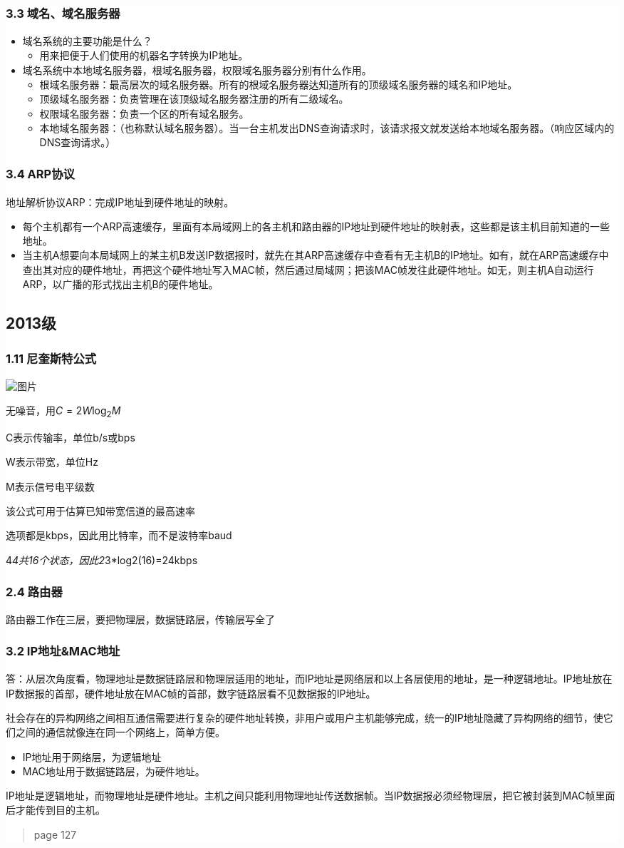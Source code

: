 ### 3.3 域名、域名服务器

* 域名系统的主要功能是什么？
    * 用来把便于人们使用的机器名字转换为IP地址。
* 域名系统中本地域名服务器，根域名服务器，权限域名服务器分别有什么作用。
    * 根域名服务器：最高层次的域名服务器。所有的根域名服务器达知道所有的顶级域名服务器的域名和IP地址。
    * 顶级域名服务器：负责管理在该顶级域名服务器注册的所有二级域名。
    * 权限域名服务器：负责一个区的所有域名服务。
    * 本地域名服务器：（也称默认域名服务器）。当一台主机发出DNS查询请求时，该请求报文就发送给本地域名服务器。（响应区域内的DNS查询请求。）

### 3.4 ARP协议

地址解析协议ARP：完成IP地址到硬件地址的映射。

* 每个主机都有一个ARP高速缓存，里面有本局域网上的各主机和路由器的IP地址到硬件地址的映射表，这些都是该主机目前知道的一些地址。
* 当主机A想要向本局域网上的某主机B发送IP数据报时，就先在其ARP高速缓存中查看有无主机B的IP地址。如有，就在ARP高速缓存中查出其对应的硬件地址，再把这个硬件地址写入MAC帧，然后通过局域网；把该MAC帧发往此硬件地址。如无，则主机A自动运行ARP，以广播的形式找出主机B的硬件地址。

## 2013级

### 1.11 尼奎斯特公式

![图片](https://uploader.shimo.im/f/V0PVwUfrm9Qu7QGS.png!thumbnail?fileGuid=HV8XWQpddyPPdqXP)

无噪音，用$C=2W\log_2{M}$

C表示传输率，单位b/s或bps

W表示带宽，单位Hz

M表示信号电平级数

该公式可用于估算已知带宽信道的最高速率

选项都是kbps，因此用比特率，而不是波特率baud

4*4共16个状态，因此2*3*log2(16)=24kbps

### 2.4 路由器

路由器工作在三层，要把物理层，数据链路层，传输层写全了

### 3.2 IP地址&MAC地址

答：从层次角度看，物理地址是数据链路层和物理层适用的地址，而IP地址是网络层和以上各层使用的地址，是一种逻辑地址。IP地址放在IP数据报的首部，硬件地址放在MAC帧的首部，数字链路层看不见数据报的IP地址。

社会存在的异构网络之间相互通信需要进行复杂的硬件地址转换，非用户或用户主机能够完成，统一的IP地址隐藏了异构网络的细节，使它们之间的通信就像连在同一个网络上，简单方便。

* IP地址用于网络层，为逻辑地址
* MAC地址用于数据链路层，为硬件地址。

IP地址是逻辑地址，而物理地址是硬件地址。主机之间只能利用物理地址传送数据帧。当IP数据报必须经物理层，把它被封装到MAC帧里面后才能传到目的主机。

>page 127
